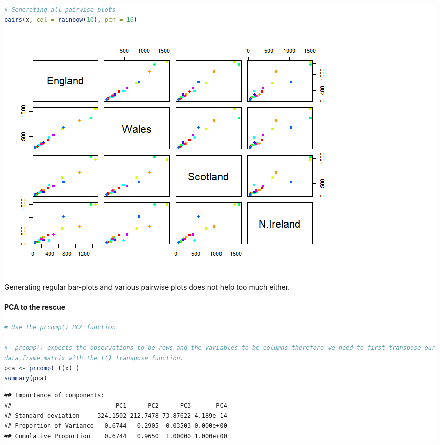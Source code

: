 ``` r
# Generating all pairwise plots
pairs(x, col = rainbow(10), pch = 16)
```

![](class08_files/figure-gfm/unnamed-chunk-16-3.png)

Generating regular bar-plots and various pairwise plots does not help
too much either.

#### PCA to the rescue

``` r
# Use the prcomp() PCA function 

#  prcomp() expects the observations to be rows and the variables to be columns therefore we need to first transpose our data.frame matrix with the t() transpose function.
pca <- prcomp( t(x) )
summary(pca)
```

    ## Importance of components:
    ##                             PC1      PC2      PC3       PC4
    ## Standard deviation     324.1502 212.7478 73.87622 4.189e-14
    ## Proportion of Variance   0.6744   0.2905  0.03503 0.000e+00
    ## Cumulative Proportion    0.6744   0.9650  1.00000 1.000e+00
